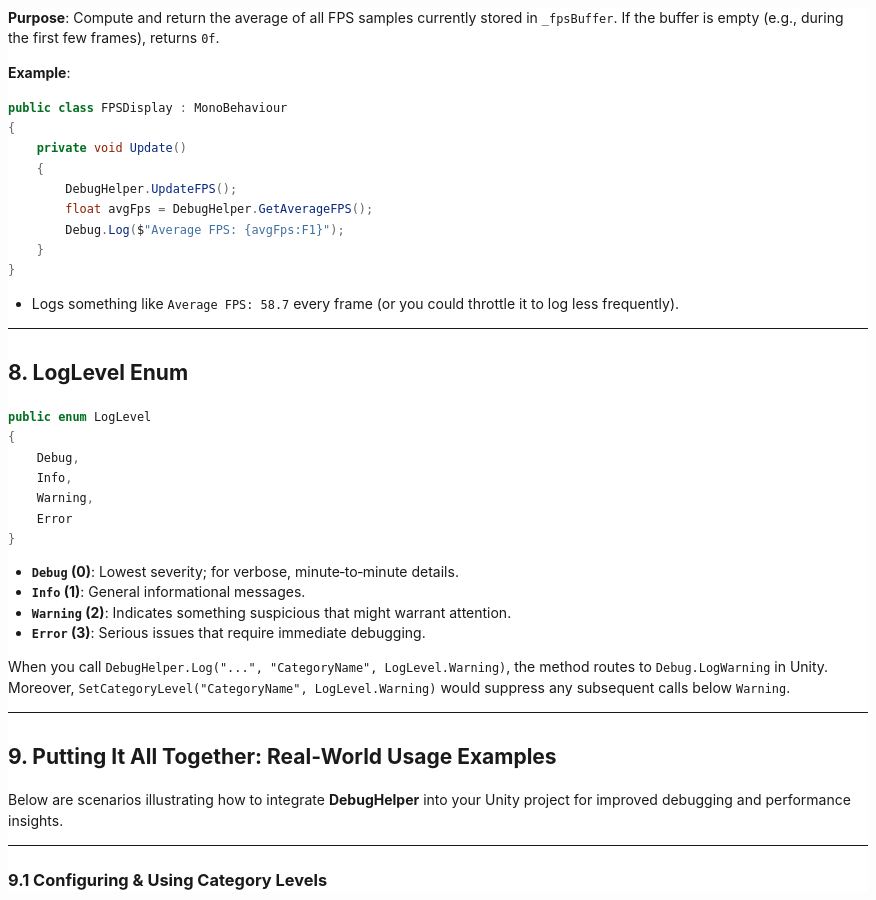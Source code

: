 **Purpose**:
Compute and return the average of all FPS samples currently stored in `_fpsBuffer`. If the buffer is empty (e.g., during the first few frames), returns `0f`.

**Example**:

```csharp
public class FPSDisplay : MonoBehaviour
{
    private void Update()
    {
        DebugHelper.UpdateFPS();
        float avgFps = DebugHelper.GetAverageFPS();
        Debug.Log($"Average FPS: {avgFps:F1}");
    }
}
```

* Logs something like `Average FPS: 58.7` every frame (or you could throttle it to log less frequently).

---

## 8. LogLevel Enum

```csharp
public enum LogLevel
{
    Debug,
    Info,
    Warning,
    Error
}
```

* **`Debug` (0)**: Lowest severity; for verbose, minute‐to‐minute details.
* **`Info` (1)**: General informational messages.
* **`Warning` (2)**: Indicates something suspicious that might warrant attention.
* **`Error` (3)**: Serious issues that require immediate debugging.

When you call `DebugHelper.Log("...", "CategoryName", LogLevel.Warning)`, the method routes to `Debug.LogWarning` in Unity. Moreover, `SetCategoryLevel("CategoryName", LogLevel.Warning)` would suppress any subsequent calls below `Warning`.

---

## 9. Putting It All Together: Real‐World Usage Examples

Below are scenarios illustrating how to integrate **DebugHelper** into your Unity project for improved debugging and performance insights.

---

### 9.1 Configuring & Using Category Levels
